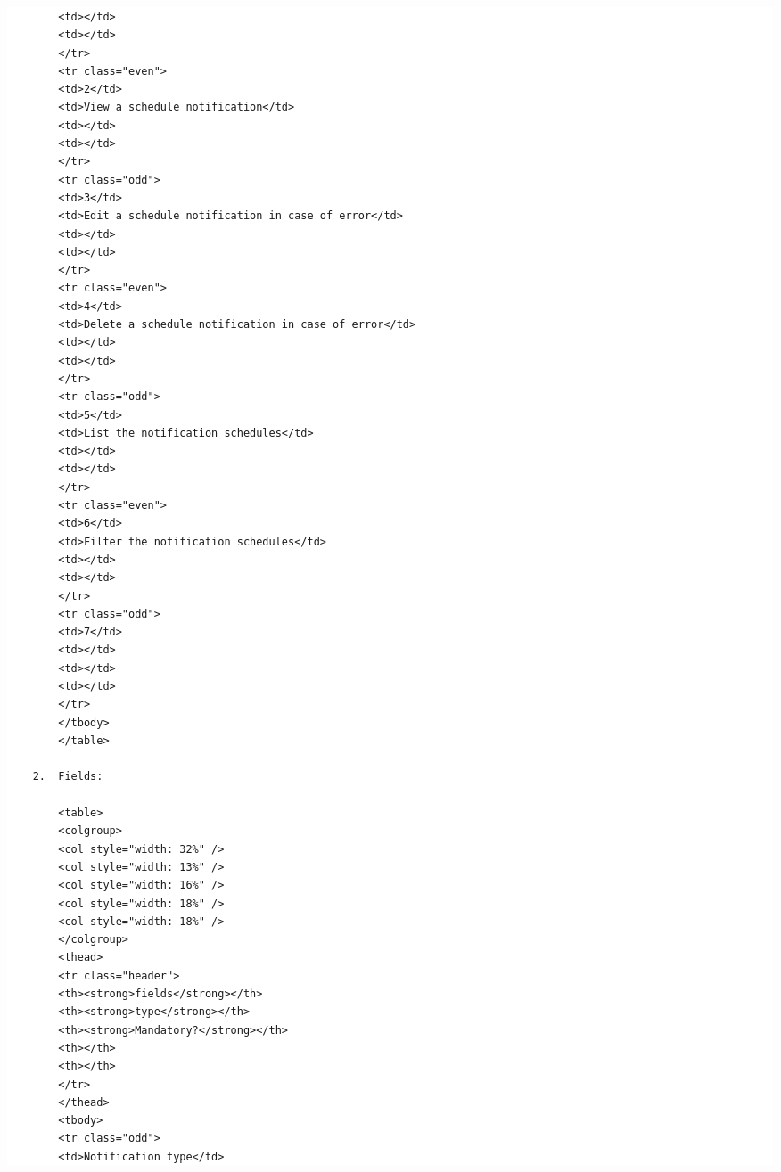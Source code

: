             <td></td>
            <td></td>
            </tr>
            <tr class="even">
            <td>2</td>
            <td>View a schedule notification</td>
            <td></td>
            <td></td>
            </tr>
            <tr class="odd">
            <td>3</td>
            <td>Edit a schedule notification in case of error</td>
            <td></td>
            <td></td>
            </tr>
            <tr class="even">
            <td>4</td>
            <td>Delete a schedule notification in case of error</td>
            <td></td>
            <td></td>
            </tr>
            <tr class="odd">
            <td>5</td>
            <td>List the notification schedules</td>
            <td></td>
            <td></td>
            </tr>
            <tr class="even">
            <td>6</td>
            <td>Filter the notification schedules</td>
            <td></td>
            <td></td>
            </tr>
            <tr class="odd">
            <td>7</td>
            <td></td>
            <td></td>
            <td></td>
            </tr>
            </tbody>
            </table>

        2.  Fields:

            <table>
            <colgroup>
            <col style="width: 32%" />
            <col style="width: 13%" />
            <col style="width: 16%" />
            <col style="width: 18%" />
            <col style="width: 18%" />
            </colgroup>
            <thead>
            <tr class="header">
            <th><strong>fields</strong></th>
            <th><strong>type</strong></th>
            <th><strong>Mandatory?</strong></th>
            <th></th>
            <th></th>
            </tr>
            </thead>
            <tbody>
            <tr class="odd">
            <td>Notification type</td>